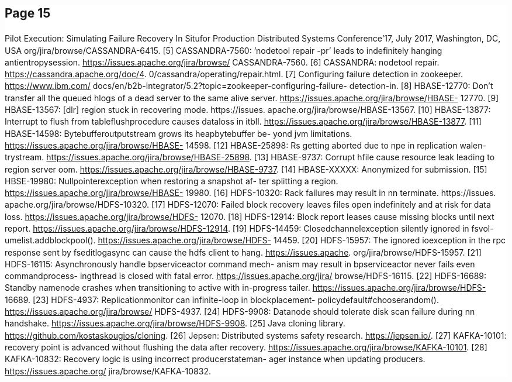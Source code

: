 ## Page 15

Pilot Execution: Simulating Failure Recovery In Situfor Production Distributed Systems Conference’17, July 2017, Washington, DC, USA
org/jira/browse/CASSANDRA-6415.
[5] CASSANDRA-7560: ’nodetool repair -pr’ leads to indefinitely
hanging antientropysession. https://issues.apache.org/jira/browse/
CASSANDRA-7560.
[6] CASSANDRA: nodetool repair. https://cassandra.apache.org/doc/4.
0/cassandra/operating/repair.html.
[7] Configuring failure detection in zookeeper. https://www.ibm.com/
docs/en/b2b-integrator/5.2?topic=zookeeper-configuring-failure-
detection-in.
[8] HBASE-12770: Don’t transfer all the queued hlogs of a dead server to
the same alive server. https://issues.apache.org/jira/browse/HBASE-
12770.
[9] HBASE-13567: [dlr] region stuck in recovering mode. https://issues.
apache.org/jira/browse/HBASE-13567.
[10] HBASE-13877: Interrupt to flush from tableflushprocedure causes
dataloss in itbll. https://issues.apache.org/jira/browse/HBASE-13877.
[11] HBASE-14598: Bytebufferoutputstream grows its heapbytebuffer be-
yond jvm limitations. https://issues.apache.org/jira/browse/HBASE-
14598.
[12] HBASE-25898: Rs getting aborted due to npe in replication walen-
trystream. https://issues.apache.org/jira/browse/HBASE-25898.
[13] HBASE-9737: Corrupt hfile cause resource leak leading to region
server oom. https://issues.apache.org/jira/browse/HBASE-9737.
[14] HBASE-XXXXX: Anonymized for submission.
[15] HBSE-19980: Nullpointerexception when restoring a snapshot af-
ter splitting a region. https://issues.apache.org/jira/browse/HBASE-
19980.
[16] HDFS-10320: Rack failures may result in nn terminate. https://issues.
apache.org/jira/browse/HDFS-10320.
[17] HDFS-12070: Failed block recovery leaves files open indefinitely and
at risk for data loss. https://issues.apache.org/jira/browse/HDFS-
12070.
[18] HDFS-12914: Block report leases cause missing blocks until next
report. https://issues.apache.org/jira/browse/HDFS-12914.
[19] HDFS-14459: Closedchannelexception silently ignored in fsvol-
umelist.addblockpool(). https://issues.apache.org/jira/browse/HDFS-
14459.
[20] HDFS-15957: The ignored ioexception in the rpc response sent by
fseditlogasync can cause the hdfs client to hang. https://issues.apache.
org/jira/browse/HDFS-15957.
[21] HDFS-16115: Asynchronously handle bpserviceactor command mech-
anism may result in bpserviceactor never fails even commandprocess-
ingthread is closed with fatal error. https://issues.apache.org/jira/
browse/HDFS-16115.
[22] HDFS-16689: Standby namenode crashes when transitioning to active
with in-progress tailer. https://issues.apache.org/jira/browse/HDFS-
16689.
[23] HDFS-4937: Replicationmonitor can infinite-loop in blockplacement-
policydefault#chooserandom(). https://issues.apache.org/jira/browse/
HDFS-4937.
[24] HDFS-9908: Datanode should tolerate disk scan failure during nn
handshake. https://issues.apache.org/jira/browse/HDFS-9908.
[25] Java cloning library. https://github.com/kostaskougios/cloning.
[26] Jepsen: Distributed systems safety research. https://jepsen.io/.
[27] KAFKA-10101: recovery point is advanced without flushing the data
after recovery. https://issues.apache.org/jira/browse/KAFKA-10101.
[28] KAFKA-10832: Recovery logic is using incorrect producerstateman-
ager instance when updating producers. https://issues.apache.org/
jira/browse/KAFKA-10832.